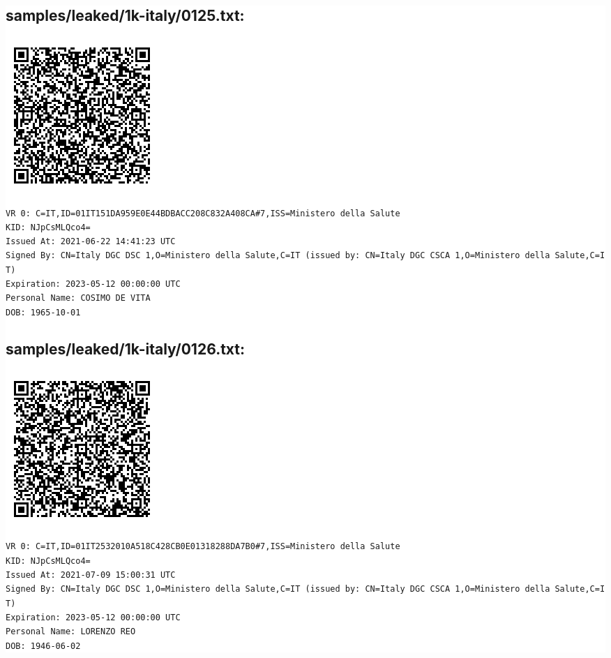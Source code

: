 ## samples/leaked/1k-italy/0125.txt:

![Certificate samples/leaked/1k-italy/0125.txt](samples/leaked/1k-italy/0125.png)

```plain
VR 0: C=IT,ID=01IT151DA959E0E44BDBACC208C832A408CA#7,ISS=Ministero della Salute
KID: NJpCsMLQco4=
Issued At: 2021-06-22 14:41:23 UTC
Signed By: CN=Italy DGC DSC 1,O=Ministero della Salute,C=IT (issued by: CN=Italy DGC CSCA 1,O=Ministero della Salute,C=IT)
Expiration: 2023-05-12 00:00:00 UTC
Personal Name: COSIMO DE VITA
DOB: 1965-10-01
```

## samples/leaked/1k-italy/0126.txt:

![Certificate samples/leaked/1k-italy/0126.txt](samples/leaked/1k-italy/0126.png)

```plain
VR 0: C=IT,ID=01IT2532010A518C428CB0E01318288DA7B0#7,ISS=Ministero della Salute
KID: NJpCsMLQco4=
Issued At: 2021-07-09 15:00:31 UTC
Signed By: CN=Italy DGC DSC 1,O=Ministero della Salute,C=IT (issued by: CN=Italy DGC CSCA 1,O=Ministero della Salute,C=IT)
Expiration: 2023-05-12 00:00:00 UTC
Personal Name: LORENZO REO
DOB: 1946-06-02
```
